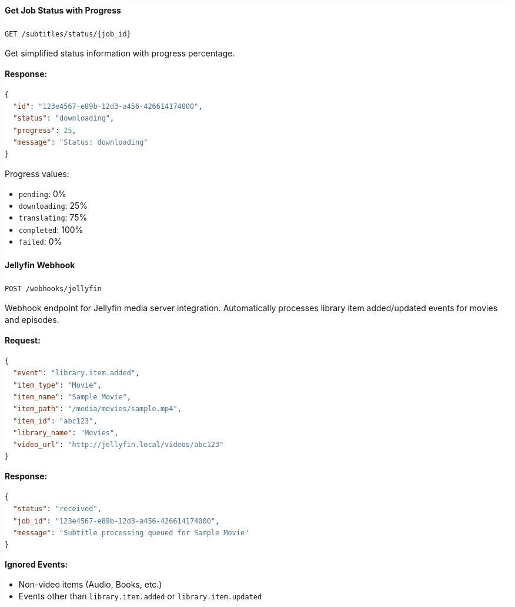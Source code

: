 #### Get Job Status with Progress
```http
GET /subtitles/status/{job_id}
```

Get simplified status information with progress percentage.

**Response:**
```json
{
  "id": "123e4567-e89b-12d3-a456-426614174000",
  "status": "downloading",
  "progress": 25,
  "message": "Status: downloading"
}
```

Progress values:
- `pending`: 0%
- `downloading`: 25%
- `translating`: 75%
- `completed`: 100%
- `failed`: 0%

#### Jellyfin Webhook
```http
POST /webhooks/jellyfin
```

Webhook endpoint for Jellyfin media server integration. Automatically processes library item added/updated events for movies and episodes.

**Request:**
```json
{
  "event": "library.item.added",
  "item_type": "Movie",
  "item_name": "Sample Movie",
  "item_path": "/media/movies/sample.mp4",
  "item_id": "abc123",
  "library_name": "Movies",
  "video_url": "http://jellyfin.local/videos/abc123"
}
```

**Response:**
```json
{
  "status": "received",
  "job_id": "123e4567-e89b-12d3-a456-426614174000",
  "message": "Subtitle processing queued for Sample Movie"
}
```

**Ignored Events:**
- Non-video items (Audio, Books, etc.)
- Events other than `library.item.added` or `library.item.updated`
